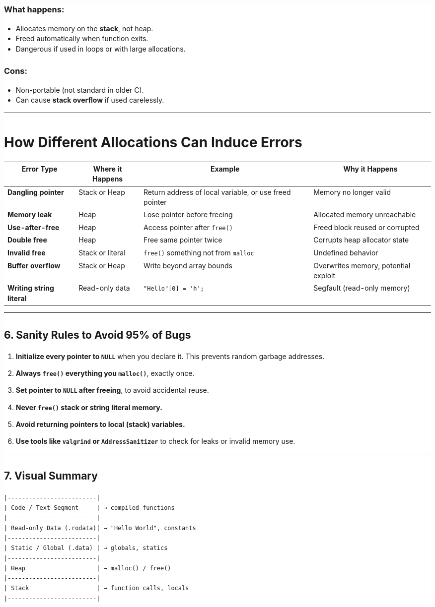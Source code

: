 ### What happens:

* Allocates memory on the **stack**, not heap.
* Freed automatically when function exits.
* Dangerous if used in loops or with large allocations.

### Cons:

* Non-portable (not standard in older C).
* Can cause **stack overflow** if used carelessly.

---

# How Different Allocations Can Induce Errors

| Error Type                 | Where it Happens | Example                                                | Why it Happens                       |
| -------------------------- | ---------------- | ------------------------------------------------------ | ------------------------------------ |
| **Dangling pointer**       | Stack or Heap    | Return address of local variable, or use freed pointer | Memory no longer valid               |
| **Memory leak**            | Heap             | Lose pointer before freeing                            | Allocated memory unreachable         |
| **Use-after-free**         | Heap             | Access pointer after `free()`                          | Freed block reused or corrupted      |
| **Double free**            | Heap             | Free same pointer twice                                | Corrupts heap allocator state        |
| **Invalid free**           | Stack or literal | `free()` something not from `malloc`                   | Undefined behavior                   |
| **Buffer overflow**        | Stack or Heap    | Write beyond array bounds                              | Overwrites memory, potential exploit |
| **Writing string literal** | Read-only data   | `"Hello"[0] = 'h';`                                    | Segfault (read-only memory)          |

---

## 6. Sanity Rules to Avoid 95% of Bugs

1. **Initialize every pointer to `NULL`** when you declare it.
   This prevents random garbage addresses.

2. **Always `free()` everything you `malloc()`**, exactly once.

3. **Set pointer to `NULL` after freeing**, to avoid accidental reuse.

4. **Never `free()` stack or string literal memory.**

5. **Avoid returning pointers to local (stack) variables.**

6. **Use tools like `valgrind` or `AddressSanitizer`** to check for leaks or invalid memory use.

---

## 7. Visual Summary

```
|-------------------------|
| Code / Text Segment     | → compiled functions
|-------------------------|
| Read-only Data (.rodata)| → "Hello World", constants
|-------------------------|
| Static / Global (.data) | → globals, statics
|-------------------------|
| Heap                    | → malloc() / free()
|-------------------------|
| Stack                   | → function calls, locals
|-------------------------|
```


